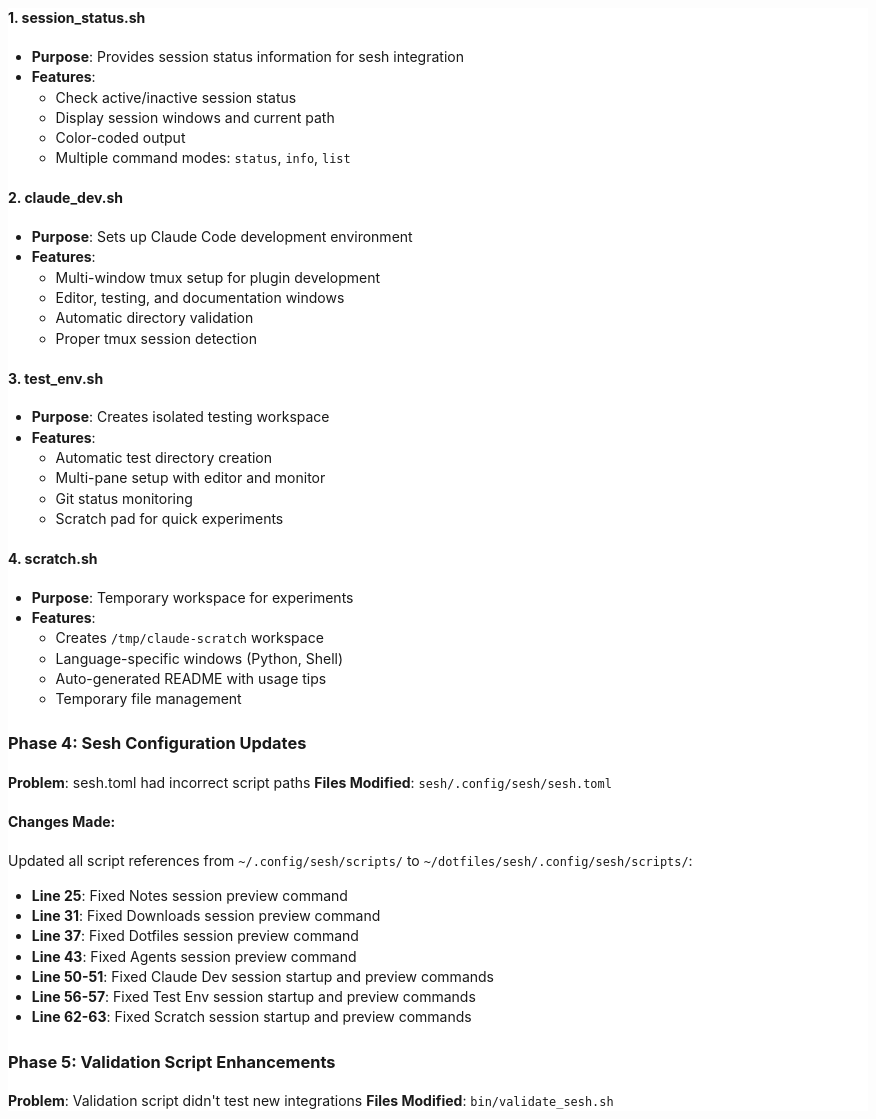 #### 1. session_status.sh
- **Purpose**: Provides session status information for sesh integration
- **Features**:
  - Check active/inactive session status
  - Display session windows and current path
  - Color-coded output
  - Multiple command modes: `status`, `info`, `list`

#### 2. claude_dev.sh
- **Purpose**: Sets up Claude Code development environment
- **Features**:
  - Multi-window tmux setup for plugin development
  - Editor, testing, and documentation windows
  - Automatic directory validation
  - Proper tmux session detection

#### 3. test_env.sh
- **Purpose**: Creates isolated testing workspace
- **Features**:
  - Automatic test directory creation
  - Multi-pane setup with editor and monitor
  - Git status monitoring
  - Scratch pad for quick experiments

#### 4. scratch.sh
- **Purpose**: Temporary workspace for experiments
- **Features**:
  - Creates `/tmp/claude-scratch` workspace
  - Language-specific windows (Python, Shell)
  - Auto-generated README with usage tips
  - Temporary file management

### Phase 4: Sesh Configuration Updates
**Problem**: sesh.toml had incorrect script paths
**Files Modified**: `sesh/.config/sesh/sesh.toml`

#### Changes Made:
Updated all script references from `~/.config/sesh/scripts/` to `~/dotfiles/sesh/.config/sesh/scripts/`:

- **Line 25**: Fixed Notes session preview command
- **Line 31**: Fixed Downloads session preview command
- **Line 37**: Fixed Dotfiles session preview command
- **Line 43**: Fixed Agents session preview command
- **Line 50-51**: Fixed Claude Dev session startup and preview commands
- **Line 56-57**: Fixed Test Env session startup and preview commands
- **Line 62-63**: Fixed Scratch session startup and preview commands

### Phase 5: Validation Script Enhancements
**Problem**: Validation script didn't test new integrations
**Files Modified**: `bin/validate_sesh.sh`

